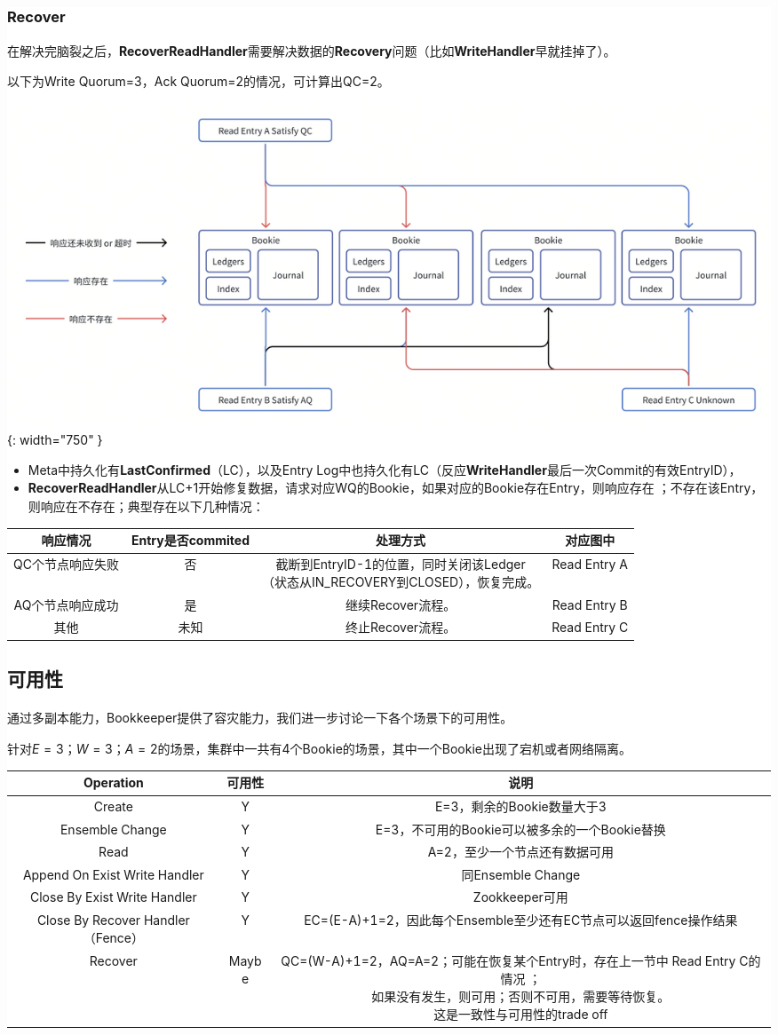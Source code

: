### Recover

在解决完脑裂之后，**RecoverReadHandler**需要解决数据的**Recovery**问题（比如**WriteHandler**早就挂掉了）。

以下为Write Quorum=3，Ack Quorum=2的情况，可计算出QC=2。

![Recover](/assets/img/DLog-Start-From-Bookkeeper/qc.png){: width="750" }

- Meta中持久化有**LastConfirmed**（LC），以及Entry Log中也持久化有LC（反应**WriteHandler**最后一次Commit的有效EntryID），
- **RecoverReadHandler**从LC+1开始修复数据，请求对应WQ的Bookie，如果对应的Bookie存在Entry，则响应存在 ；不存在该Entry，则响应在不存在；典型存在以下几种情况：

| 响应情况 | Entry是否commited | 处理方式 | 对应图中 |
| :--: | :--: | :--: | :--: |
| QC个节点响应失败 | 否 | 截断到EntryID-1的位置，同时关闭该Ledger<br>（状态从IN_RECOVERY到CLOSED），恢复完成。 | Read Entry A |
| AQ个节点响应成功 | 是 | 继续Recover流程。 | Read Entry B |
| 其他 | 未知 | 终止Recover流程。 | Read Entry C |

## 可用性

通过多副本能力，Bookkeeper提供了容灾能力，我们进一步讨论一下各个场景下的可用性。

针对$E=3；W=3；A=2$的场景，集群中一共有4个Bookie的场景，其中一个Bookie出现了宕机或者网络隔离。

| Operation | 可用性 | 说明 |
| :--: | :--: | :--: |
| Create | Y | E=3，剩余的Bookie数量大于3 |
| Ensemble Change | Y | E=3，不可用的Bookie可以被多余的一个Bookie替换 |
| Read | Y | A=2，至少一个节点还有数据可用 |
| Append On Exist Write Handler | Y | 同Ensemble Change |
| Close By Exist Write Handler | Y | Zookkeeper可用 |
| Close By Recover Handler（Fence）| Y | EC=(E-A)+1=2，因此每个Ensemble至少还有EC节点可以返回fence操作结果 |
| Recover | Maybe | QC=(W-A)+1=2，AQ=A=2；可能在恢复某个Entry时，存在上一节中 Read Entry C的情况 ；<br> 如果没有发生，则可用；否则不可用，需要等待恢复。<br>这是一致性与可用性的trade off |
